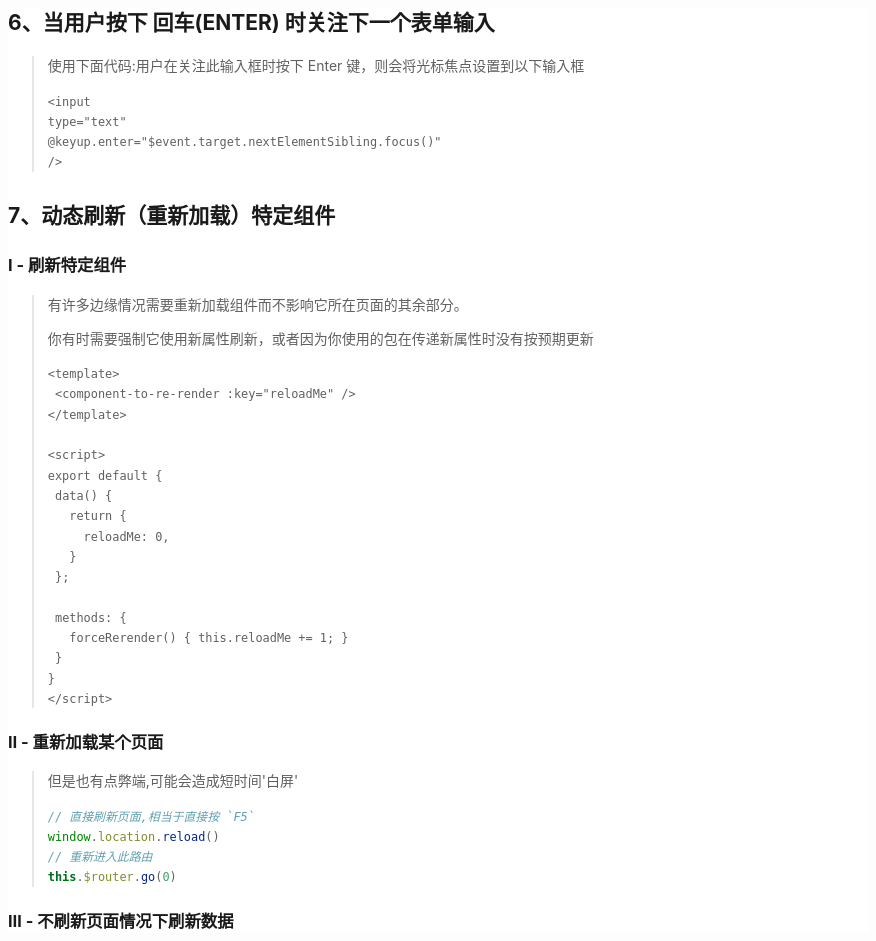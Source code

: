 ## 6、**当用户按下 回车(ENTER) 时关注下一个表单输入**

>使用下面代码:用户在关注此输入框时按下 Enter 键，则会将光标焦点设置到以下输入框
>
>```vue
><input 
> type="text"
> @keyup.enter="$event.target.nextElementSibling.focus()"
>/>
>```

## 7、**动态刷新（重新加载）特定组件**

### Ⅰ - 刷新特定组件

>有许多边缘情况需要重新加载组件而不影响它所在页面的其余部分。
>
>你有时需要强制它使用新属性刷新，或者因为你使用的包在传递新属性时没有按预期更新
>
>```vue
><template>
>  <component-to-re-render :key="reloadMe" />
></template>
>
><script>
>export default { 
>  data() { 
>    return { 
>      reloadMe: 0, 
>    }
>  }; 
>
>  methods: { 
>    forceRerender() { this.reloadMe += 1; } 
>  } 
>}
></script>
>```

### Ⅱ - 重新加载某个页面

>但是也有点弊端,可能会造成短时间'白屏'
>
>```js
>// 直接刷新页面,相当于直接按 `F5`
>window.location.reload()
>// 重新进入此路由
>this.$router.go(0)
>```

### Ⅲ - 不刷新页面情况下刷新数据
